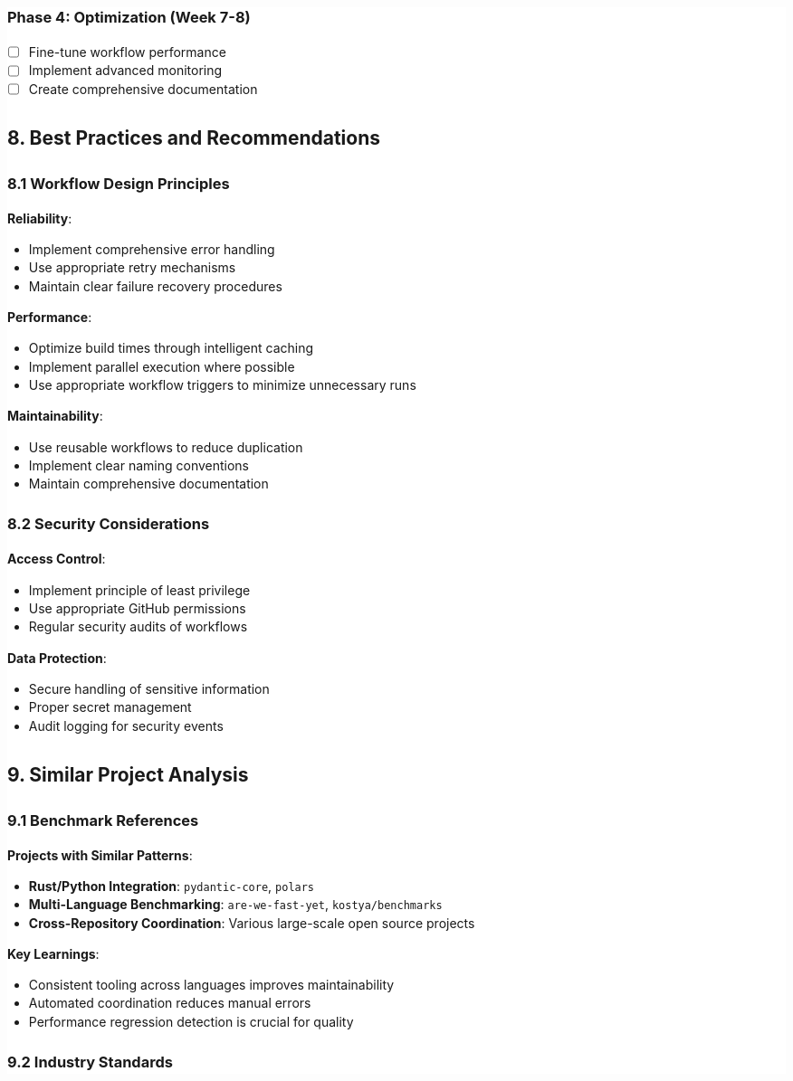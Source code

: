 ### Phase 4: Optimization (Week 7-8)
- [ ] Fine-tune workflow performance
- [ ] Implement advanced monitoring
- [ ] Create comprehensive documentation

## 8. Best Practices and Recommendations

### 8.1 Workflow Design Principles

**Reliability**:
- Implement comprehensive error handling
- Use appropriate retry mechanisms
- Maintain clear failure recovery procedures

**Performance**:
- Optimize build times through intelligent caching
- Implement parallel execution where possible
- Use appropriate workflow triggers to minimize unnecessary runs

**Maintainability**:
- Use reusable workflows to reduce duplication
- Implement clear naming conventions
- Maintain comprehensive documentation

### 8.2 Security Considerations

**Access Control**:
- Implement principle of least privilege
- Use appropriate GitHub permissions
- Regular security audits of workflows

**Data Protection**:
- Secure handling of sensitive information
- Proper secret management
- Audit logging for security events

## 9. Similar Project Analysis

### 9.1 Benchmark References

**Projects with Similar Patterns**:
- **Rust/Python Integration**: `pydantic-core`, `polars`
- **Multi-Language Benchmarking**: `are-we-fast-yet`, `kostya/benchmarks`
- **Cross-Repository Coordination**: Various large-scale open source projects

**Key Learnings**:
- Consistent tooling across languages improves maintainability
- Automated coordination reduces manual errors
- Performance regression detection is crucial for quality

### 9.2 Industry Standards
